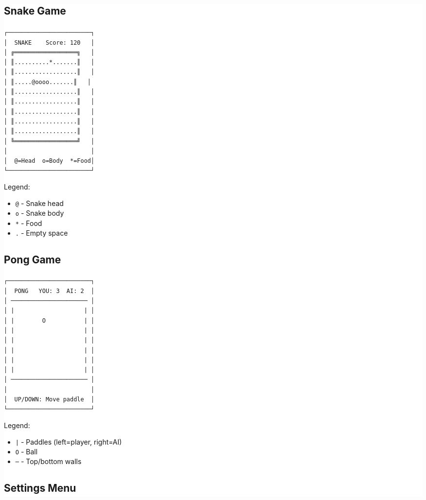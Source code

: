 ## Snake Game

```
┌────────────────────────┐
│  SNAKE    Score: 120   │
│ ╔══════════════════╗   │
│ ║..........*.......║   │
│ ║..................║   │
│ ║.....@oooo.......║   │
│ ║..................║   │
│ ║..................║   │
│ ║..................║   │
│ ║..................║   │
│ ║..................║   │
│ ╚══════════════════╝   │
│                        │
│  @=Head  o=Body  *=Food│
└────────────────────────┘
```

Legend:
- `@` - Snake head
- `o` - Snake body
- `*` - Food
- `.` - Empty space

## Pong Game

```
┌────────────────────────┐
│  PONG   YOU: 3  AI: 2  │
│ ────────────────────── │
│ |                    | │
│ |        O           | │
│ |                    | │
│ |                    | │
│ |                    | │
│ |                    | │
│ |                    | │
│ ────────────────────── │
│                        │
│  UP/DOWN: Move paddle  │
└────────────────────────┘
```

Legend:
- `|` - Paddles (left=player, right=AI)
- `O` - Ball
- `─` - Top/bottom walls

## Settings Menu
